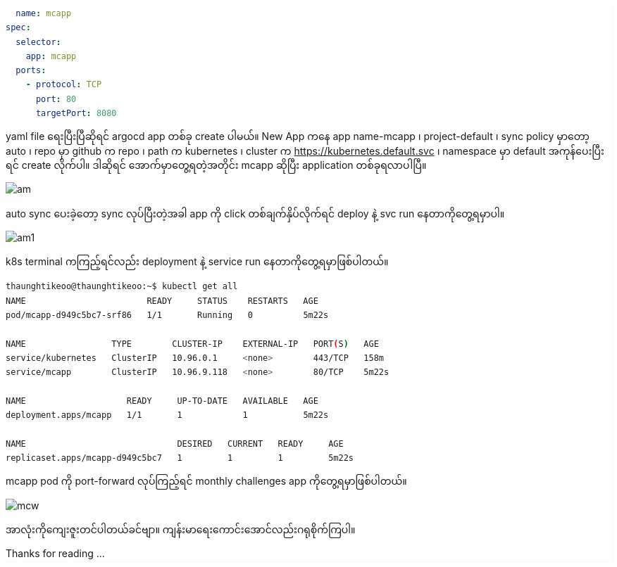 ```yaml
  name: mcapp
spec:
  selector:
    app: mcapp
  ports:
    - protocol: TCP
      port: 80
      targetPort: 8080
```

yaml file ရေးပြီးပြီဆိုရင် argocd app တစ်ခု create ပါမယ်။ New App ကနေ app name-mcapp ၊ project-default ၊ sync policy မှာတော့ auto ၊ repo မှာ github က repo ၊ path က kubernetes ၊ cluster က https://kubernetes.default.svc ၊ namespace မှာ default အကုန်ပေးပြီးရင် create လိုက်ပါ။ ဒါဆိုရင် အောက်မှာတွေ့ရတဲ့အတိုင်း mcapp ဆိုပြီး application တစ်ခုရလာပါပြီ။

![am](https://raw.githubusercontent.com/thaunggye/thaunggye.github.io/master/img/am.png)

auto sync ပေးခဲ့တော့ sync လုပ်ပြီးတဲ့အခါ app ကို click တစ်ချက်နှိပ်လိုက်ရင် deploy နဲ့ svc run နေတာကိုတွေ့ရမှာပါ။

![am1](https://raw.githubusercontent.com/thaunggye/thaunggye.github.io/master/img/am1.png)

k8s terminal ကကြည့်ရင်လည်း deployment နဲ့ service run နေတာကိုတွေ့ရမှာဖြစ်ပါတယ်။

```bash
thaunghtikeoo@thaunghtikeoo:~$ kubectl get all
NAME                        READY     STATUS    RESTARTS   AGE
pod/mcapp-d949c5bc7-srf86   1/1       Running   0          5m22s

NAME                 TYPE        CLUSTER-IP    EXTERNAL-IP   PORT(S)   AGE
service/kubernetes   ClusterIP   10.96.0.1     <none>        443/TCP   158m
service/mcapp        ClusterIP   10.96.9.118   <none>        80/TCP    5m22s

NAME                    READY     UP-TO-DATE   AVAILABLE   AGE
deployment.apps/mcapp   1/1       1            1           5m22s

NAME                              DESIRED   CURRENT   READY     AGE
replicaset.apps/mcapp-d949c5bc7   1         1         1         5m22s
```
mcapp pod ကို port-forward လုပ်ကြည့်ရင် monthly challenges app ကိုတွေ့ရမှာဖြစ်ပါတယ်။ 

![mcw](https://raw.githubusercontent.com/thaunggye/thaunggye.github.io/master/img/mcw.png)

အာလုံးကိုကျေးဇူးတင်ပါတယ်ခင်ဗျာ။ ကျန်းမာရေးကောင်းအောင်လည်းဂရုစိုက်ကြပါ။ 

Thanks for reading ...





